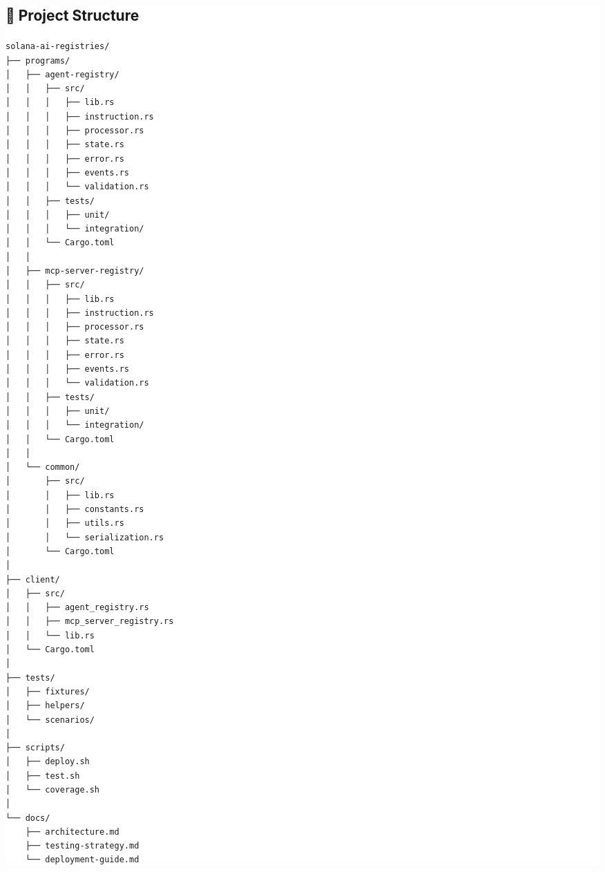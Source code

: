 ## 📁 Project Structure

```
solana-ai-registries/
├── programs/
│   ├── agent-registry/
│   │   ├── src/
│   │   │   ├── lib.rs
│   │   │   ├── instruction.rs
│   │   │   ├── processor.rs
│   │   │   ├── state.rs
│   │   │   ├── error.rs
│   │   │   ├── events.rs
│   │   │   └── validation.rs
│   │   ├── tests/
│   │   │   ├── unit/
│   │   │   └── integration/
│   │   └── Cargo.toml
│   │
│   ├── mcp-server-registry/
│   │   ├── src/
│   │   │   ├── lib.rs
│   │   │   ├── instruction.rs
│   │   │   ├── processor.rs
│   │   │   ├── state.rs
│   │   │   ├── error.rs
│   │   │   ├── events.rs
│   │   │   └── validation.rs
│   │   ├── tests/
│   │   │   ├── unit/
│   │   │   └── integration/
│   │   └── Cargo.toml
│   │
│   └── common/
│       ├── src/
│       │   ├── lib.rs
│       │   ├── constants.rs
│       │   ├── utils.rs
│       │   └── serialization.rs
│       └── Cargo.toml
│
├── client/
│   ├── src/
│   │   ├── agent_registry.rs
│   │   ├── mcp_server_registry.rs
│   │   └── lib.rs
│   └── Cargo.toml
│
├── tests/
│   ├── fixtures/
│   ├── helpers/
│   └── scenarios/
│
├── scripts/
│   ├── deploy.sh
│   ├── test.sh
│   └── coverage.sh
│
└── docs/
    ├── architecture.md
    ├── testing-strategy.md
    └── deployment-guide.md
```
